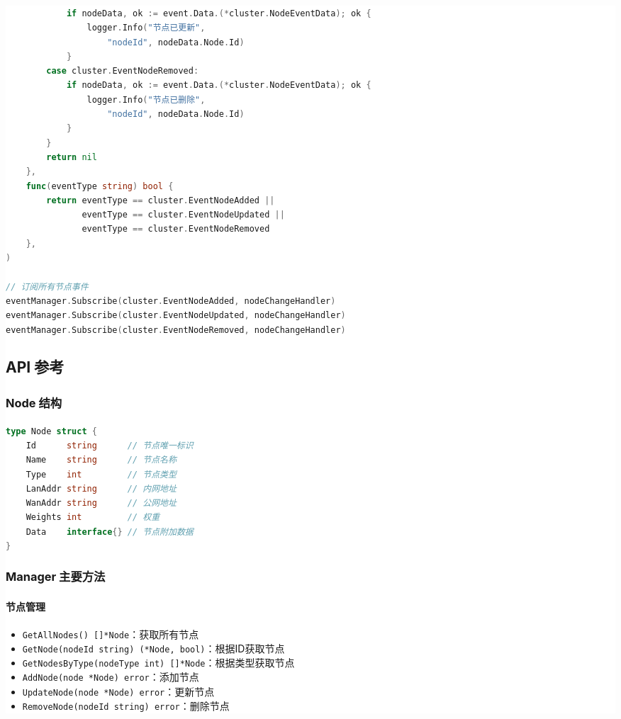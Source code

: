 ```go
            if nodeData, ok := event.Data.(*cluster.NodeEventData); ok {
                logger.Info("节点已更新", 
                    "nodeId", nodeData.Node.Id)
            }
        case cluster.EventNodeRemoved:
            if nodeData, ok := event.Data.(*cluster.NodeEventData); ok {
                logger.Info("节点已删除", 
                    "nodeId", nodeData.Node.Id)
            }
        }
        return nil
    },
    func(eventType string) bool {
        return eventType == cluster.EventNodeAdded ||
               eventType == cluster.EventNodeUpdated ||
               eventType == cluster.EventNodeRemoved
    },
)

// 订阅所有节点事件
eventManager.Subscribe(cluster.EventNodeAdded, nodeChangeHandler)
eventManager.Subscribe(cluster.EventNodeUpdated, nodeChangeHandler)
eventManager.Subscribe(cluster.EventNodeRemoved, nodeChangeHandler)
```

## API 参考

### Node 结构

```go
type Node struct {
    Id      string      // 节点唯一标识
    Name    string      // 节点名称
    Type    int         // 节点类型
    LanAddr string      // 内网地址
    WanAddr string      // 公网地址
    Weights int         // 权重
    Data    interface{} // 节点附加数据
}
```

### Manager 主要方法

#### 节点管理
- `GetAllNodes() []*Node`：获取所有节点
- `GetNode(nodeId string) (*Node, bool)`：根据ID获取节点
- `GetNodesByType(nodeType int) []*Node`：根据类型获取节点
- `AddNode(node *Node) error`：添加节点
- `UpdateNode(node *Node) error`：更新节点
- `RemoveNode(nodeId string) error`：删除节点
